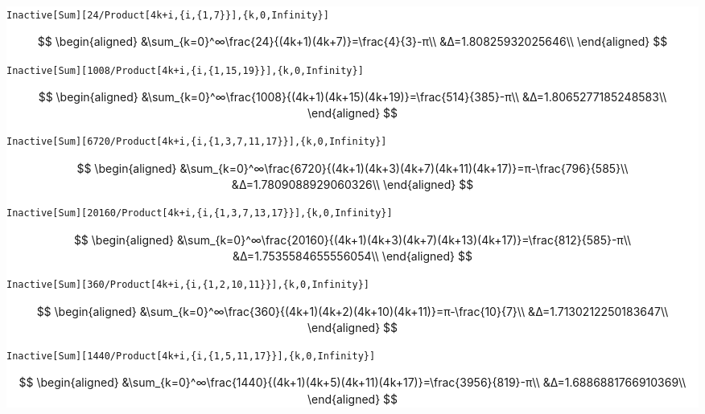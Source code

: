 ```wolfram
Inactive[Sum][24/Product[4k+i,{i,{1,7}}],{k,0,Infinity}]
```
$$
\begin{aligned}
&\sum_{k=0}^∞\frac{24}{(4k+1)(4k+7)}=\frac{4}{3}-π\\
&Δ=1.80825932025646\\
\end{aligned}
$$

```wolfram
Inactive[Sum][1008/Product[4k+i,{i,{1,15,19}}],{k,0,Infinity}]
```
$$
\begin{aligned}
&\sum_{k=0}^∞\frac{1008}{(4k+1)(4k+15)(4k+19)}=\frac{514}{385}-π\\
&Δ=1.8065277185248583\\
\end{aligned}
$$

```wolfram
Inactive[Sum][6720/Product[4k+i,{i,{1,3,7,11,17}}],{k,0,Infinity}]
```
$$
\begin{aligned}
&\sum_{k=0}^∞\frac{6720}{(4k+1)(4k+3)(4k+7)(4k+11)(4k+17)}=π-\frac{796}{585}\\
&Δ=1.7809088929060326\\
\end{aligned}
$$

```wolfram
Inactive[Sum][20160/Product[4k+i,{i,{1,3,7,13,17}}],{k,0,Infinity}]
```
$$
\begin{aligned}
&\sum_{k=0}^∞\frac{20160}{(4k+1)(4k+3)(4k+7)(4k+13)(4k+17)}=\frac{812}{585}-π\\
&Δ=1.7535584655556054\\
\end{aligned}
$$

```wolfram
Inactive[Sum][360/Product[4k+i,{i,{1,2,10,11}}],{k,0,Infinity}]
```
$$
\begin{aligned}
&\sum_{k=0}^∞\frac{360}{(4k+1)(4k+2)(4k+10)(4k+11)}=π-\frac{10}{7}\\
&Δ=1.7130212250183647\\
\end{aligned}
$$

```wolfram
Inactive[Sum][1440/Product[4k+i,{i,{1,5,11,17}}],{k,0,Infinity}]
```
$$
\begin{aligned}
&\sum_{k=0}^∞\frac{1440}{(4k+1)(4k+5)(4k+11)(4k+17)}=\frac{3956}{819}-π\\
&Δ=1.6886881766910369\\
\end{aligned}
$$

